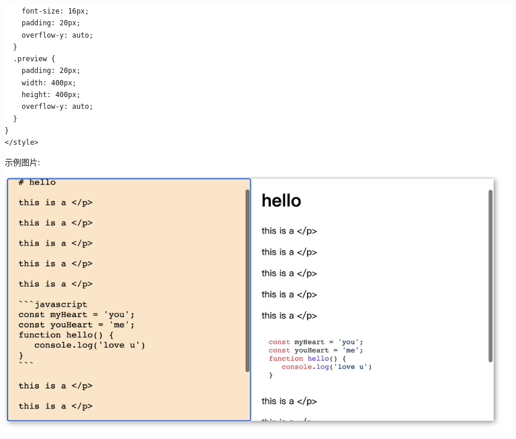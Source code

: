 ```vue
    font-size: 16px;
    padding: 20px;
    overflow-y: auto;
  }
  .preview {
    padding: 20px;
    width: 400px;
    height: 400px;
    overflow-y: auto;
  }
}
</style>
```

示例图片:

![](./../img/WechatIMG17.png)